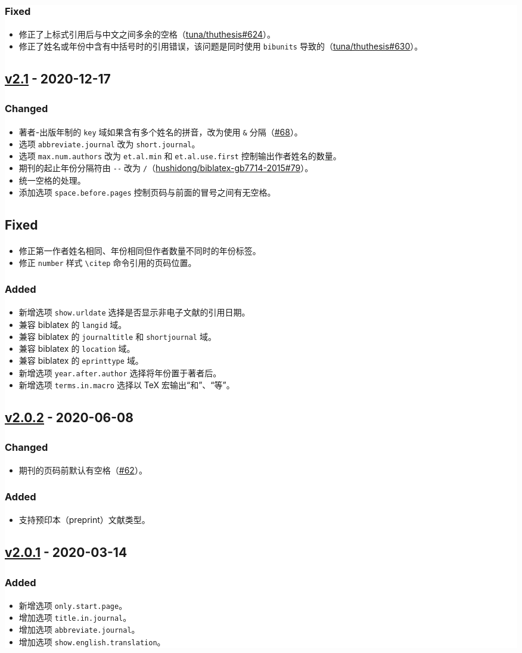 ### Fixed

- 修正了上标式引用后与中文之间多余的空格（[tuna/thuthesis#624](https://github.com/tuna/thuthesis/issues/624)）。
- 修正了姓名或年份中含有中括号时的引用错误，该问题是同时使用 `bibunits` 导致的（[tuna/thuthesis#630](https://github.com/tuna/thuthesis/issues/630)）。

## [v2.1] - 2020-12-17

### Changed

- 著者-出版年制的 `key` 域如果含有多个姓名的拼音，改为使用 ` & ` 分隔（[#68](https://github.com/zepinglee/gbt7714-bibtex-style/issues/68)）。
- 选项 `abbreviate.journal` 改为 `short.journal`。
- 选项 `max.num.authors` 改为 `et.al.min` 和 `et.al.use.first` 控制输出作者姓名的数量。
- 期刊的起止年份分隔符由 `--` 改为 `/`（[hushidong/biblatex-gb7714-2015#79](https://github.com/hushidong/biblatex-gb7714-2015/pull/79)）。
- 统一空格的处理。
- 添加选项 `space.before.pages` 控制页码与前面的冒号之间有无空格。

## Fixed

- 修正第一作者姓名相同、年份相同但作者数量不同时的年份标签。
- 修正 `number` 样式 `\citep` 命令引用的页码位置。

### Added

- 新增选项 `show.urldate` 选择是否显示非电子文献的引用日期。
- 兼容 biblatex 的 `langid` 域。
- 兼容 biblatex 的 `journaltitle` 和 `shortjournal` 域。
- 兼容 biblatex 的 `location` 域。
- 兼容 biblatex 的 `eprinttype` 域。
- 新增选项 `year.after.author` 选择将年份置于著者后。
- 新增选项 `terms.in.macro` 选择以 TeX 宏输出“和”、“等”。

## [v2.0.2] - 2020-06-08

### Changed

- 期刊的页码前默认有空格（[#62](https://github.com/zepinglee/gbt7714-bibtex-style/issues/62)）。

### Added

- 支持预印本（preprint）文献类型。

## [v2.0.1] - 2020-03-14

### Added

- 新增选项 `only.start.page`。
- 增加选项 `title.in.journal`。
- 增加选项 `abbreviate.journal`。
- 增加选项 `show.english.translation`。


[Unreleased]: https://github.com/zepinglee/gbt7714-bibtex-style/compare/v2.1.6...HEAD
[v2.1.6]: https://github.com/zepinglee/gbt7714-bibtex-style/compare/v2.1.5...v2.1.6
[v2.1.5]: https://github.com/zepinglee/gbt7714-bibtex-style/compare/v2.1.4...v2.1.5
[v2.1.4]: https://github.com/zepinglee/gbt7714-bibtex-style/compare/v2.1.3...v2.1.4
[v2.1.3]: https://github.com/zepinglee/gbt7714-bibtex-style/compare/v2.1.2...v2.1.3
[v2.1.2]: https://github.com/zepinglee/gbt7714-bibtex-style/compare/v2.1.1...v2.1.2
[v2.1.1]: https://github.com/zepinglee/gbt7714-bibtex-style/compare/v2.1...v2.1.1
[v2.1]: https://github.com/zepinglee/gbt7714-bibtex-style/compare/v2.0.2...v2.1
[v2.0.2]: https://github.com/zepinglee/gbt7714-bibtex-style/compare/v2.0.1...v2.0.2
[v2.0.1]: https://github.com/zepinglee/gbt7714-bibtex-style/compare/v2.0...v2.0.1
[v2.0]: https://github.com/zepinglee/gbt7714-bibtex-style/compare/v1.1.2...v2.0
[v1.1.2]: https://github.com/zepinglee/gbt7714-bibtex-style/compare/v1.1.1...v1.1.2
[v1.1.1]: https://github.com/zepinglee/gbt7714-bibtex-style/compare/v1.1...v1.1.1
[v1.1]: https://github.com/zepinglee/gbt7714-bibtex-style/compare/v1.0.9...v1.1
[v1.0.9]: https://github.com/zepinglee/gbt7714-bibtex-style/compare/v1.0.8...v1.0.9
[v1.0.8]: https://github.com/zepinglee/gbt7714-bibtex-style/compare/v1.0.7...v1.0.8
[v1.0.7]: https://github.com/zepinglee/gbt7714-bibtex-style/compare/v1.0.6...v1.0.7
[v1.0.6]: https://github.com/zepinglee/gbt7714-bibtex-style/compare/v1.0.5...v1.0.6
[v1.0.5]: https://github.com/zepinglee/gbt7714-bibtex-style/compare/v1.0.4...v1.0.5
[v1.0.4]: https://github.com/zepinglee/gbt7714-bibtex-style/compare/v1.0.3...v1.0.4
[v1.0.3]: https://github.com/zepinglee/gbt7714-bibtex-style/compare/v1.0.2...v1.0.3
[v1.0.2]: https://github.com/zepinglee/gbt7714-bibtex-style/compare/v1.0.1...v1.0.2
[v1.0.1]: https://github.com/zepinglee/gbt7714-bibtex-style/compare/v1.0...v1.0.1
[v1.0]: https://github.com/zepinglee/gbt7714-bibtex-style/releases/tag/v1.0